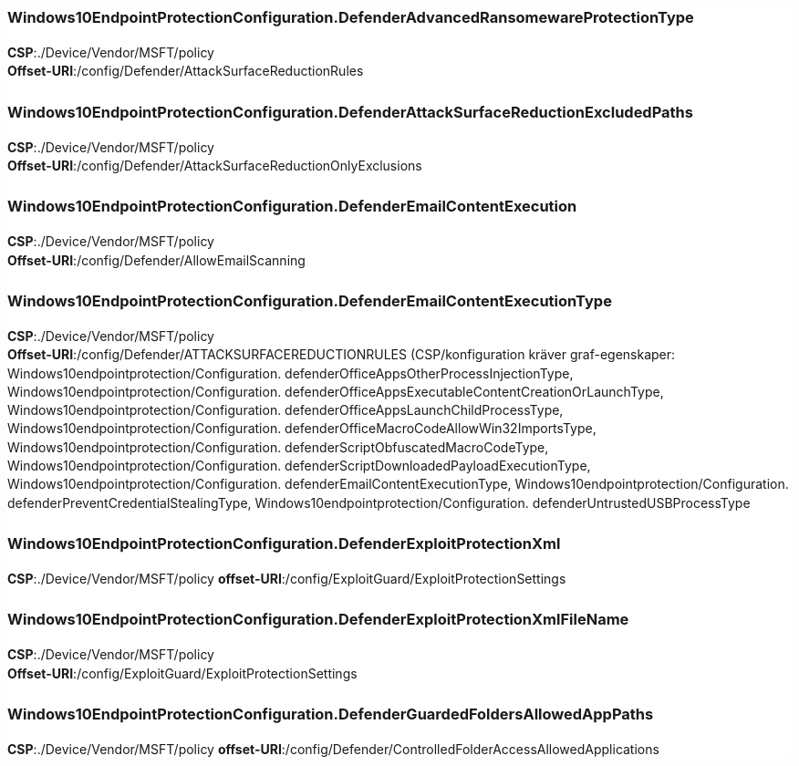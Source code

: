 ### <a name="windows10endpointprotectionconfigurationdefenderadvancedransomewareprotectiontype"></a>Windows10EndpointProtectionConfiguration.DefenderAdvancedRansomewareProtectionType 
**CSP**:./Device/Vendor/MSFT/policy  
**Offset-URI**:/config/Defender/AttackSurfaceReductionRules

### <a name="windows10endpointprotectionconfigurationdefenderattacksurfacereductionexcludedpaths"></a>Windows10EndpointProtectionConfiguration.DefenderAttackSurfaceReductionExcludedPaths 
**CSP**:./Device/Vendor/MSFT/policy  
**Offset-URI**:/config/Defender/AttackSurfaceReductionOnlyExclusions

### <a name="windows10endpointprotectionconfigurationdefenderemailcontentexecution"></a>Windows10EndpointProtectionConfiguration.DefenderEmailContentExecution 
**CSP**:./Device/Vendor/MSFT/policy  
**Offset-URI**:/config/Defender/AllowEmailScanning

### <a name="windows10endpointprotectionconfigurationdefenderemailcontentexecutiontype"></a>Windows10EndpointProtectionConfiguration.DefenderEmailContentExecutionType 
**CSP**:./Device/Vendor/MSFT/policy  
**Offset-URI**:/config/Defender/ATTACKSURFACEREDUCTIONRULES (CSP/konfiguration kräver graf-egenskaper: Windows10endpointprotection/Configuration. defenderOfficeAppsOtherProcessInjectionType, Windows10endpointprotection/Configuration. defenderOfficeAppsExecutableContentCreationOrLaunchType, Windows10endpointprotection/Configuration. defenderOfficeAppsLaunchChildProcessType, Windows10endpointprotection/Configuration. defenderOfficeMacroCodeAllowWin32ImportsType, Windows10endpointprotection/Configuration. defenderScriptObfuscatedMacroCodeType, Windows10endpointprotection/Configuration. defenderScriptDownloadedPayloadExecutionType, Windows10endpointprotection/Configuration. defenderEmailContentExecutionType, Windows10endpointprotection/Configuration. defenderPreventCredentialStealingType, Windows10endpointprotection/Configuration. defenderUntrustedUSBProcessType

### <a name="windows10endpointprotectionconfigurationdefenderexploitprotectionxml"></a>Windows10EndpointProtectionConfiguration.DefenderExploitProtectionXml 
**CSP**:./Device/Vendor/MSFT/policy **offset-URI**:/config/ExploitGuard/ExploitProtectionSettings

### <a name="windows10endpointprotectionconfigurationdefenderexploitprotectionxmlfilename"></a>Windows10EndpointProtectionConfiguration.DefenderExploitProtectionXmlFileName 
**CSP**:./Device/Vendor/MSFT/policy  
**Offset-URI**:/config/ExploitGuard/ExploitProtectionSettings

### <a name="windows10endpointprotectionconfigurationdefenderguardedfoldersallowedapppaths"></a>Windows10EndpointProtectionConfiguration.DefenderGuardedFoldersAllowedAppPaths 
**CSP**:./Device/Vendor/MSFT/policy **offset-URI**:/config/Defender/ControlledFolderAccessAllowedApplications
